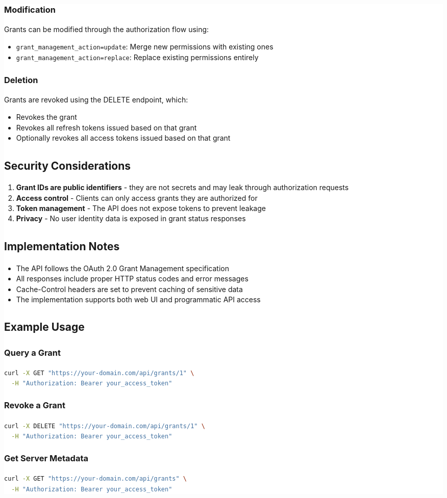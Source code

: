### Modification

Grants can be modified through the authorization flow using:

- `grant_management_action=update`: Merge new permissions with existing ones
- `grant_management_action=replace`: Replace existing permissions entirely

### Deletion

Grants are revoked using the DELETE endpoint, which:

- Revokes the grant
- Revokes all refresh tokens issued based on that grant
- Optionally revokes all access tokens issued based on that grant

## Security Considerations

1. **Grant IDs are public identifiers** - they are not secrets and may leak
   through authorization requests
2. **Access control** - Clients can only access grants they are authorized for
3. **Token management** - The API does not expose tokens to prevent leakage
4. **Privacy** - No user identity data is exposed in grant status responses

## Implementation Notes

- The API follows the OAuth 2.0 Grant Management specification
- All responses include proper HTTP status codes and error messages
- Cache-Control headers are set to prevent caching of sensitive data
- The implementation supports both web UI and programmatic API access

## Example Usage

### Query a Grant

```bash
curl -X GET "https://your-domain.com/api/grants/1" \
  -H "Authorization: Bearer your_access_token"
```

### Revoke a Grant

```bash
curl -X DELETE "https://your-domain.com/api/grants/1" \
  -H "Authorization: Bearer your_access_token"
```

### Get Server Metadata

```bash
curl -X GET "https://your-domain.com/api/grants" \
  -H "Authorization: Bearer your_access_token"
```
